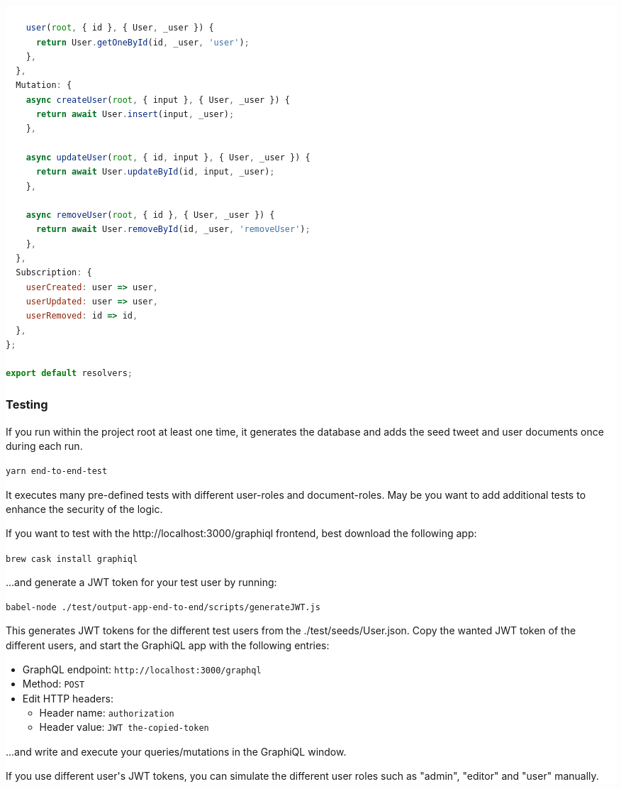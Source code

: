 ```javascript

    user(root, { id }, { User, _user }) {
      return User.getOneById(id, _user, 'user');
    },
  },
  Mutation: {
    async createUser(root, { input }, { User, _user }) {
      return await User.insert(input, _user);
    },

    async updateUser(root, { id, input }, { User, _user }) {
      return await User.updateById(id, input, _user);
    },

    async removeUser(root, { id }, { User, _user }) {
      return await User.removeById(id, _user, 'removeUser');
    },
  },
  Subscription: {
    userCreated: user => user,
    userUpdated: user => user,
    userRemoved: id => id,
  },
};

export default resolvers;

```

### Testing
If you run within the project root at least one time, it generates the database and adds the seed tweet and user documents once during each run.
```bash
yarn end-to-end-test
```
It executes many pre-defined tests with different user-roles and document-roles. May be you want to add additional tests to enhance the security of the logic.

If you want to test with the http://localhost:3000/graphiql frontend, best download the following app:
```bash
brew cask install graphiql
```
...and generate a JWT token for your test user by running:
```bash
babel-node ./test/output-app-end-to-end/scripts/generateJWT.js
```
This generates JWT tokens for the different test users from the ./test/seeds/User.json. Copy the wanted JWT token of the different users, and start the GraphiQL app with the following entries:

* GraphQL endpoint: ```http://localhost:3000/graphql```
* Method: ```POST```
* Edit HTTP headers:
  * Header name: ```authorization```
  * Header value: ```JWT the-copied-token``` 

...and write and execute your queries/mutations in the GraphiQL window.

If you use different user's JWT tokens, you can simulate the different user roles such as "admin", "editor" and "user" manually.

